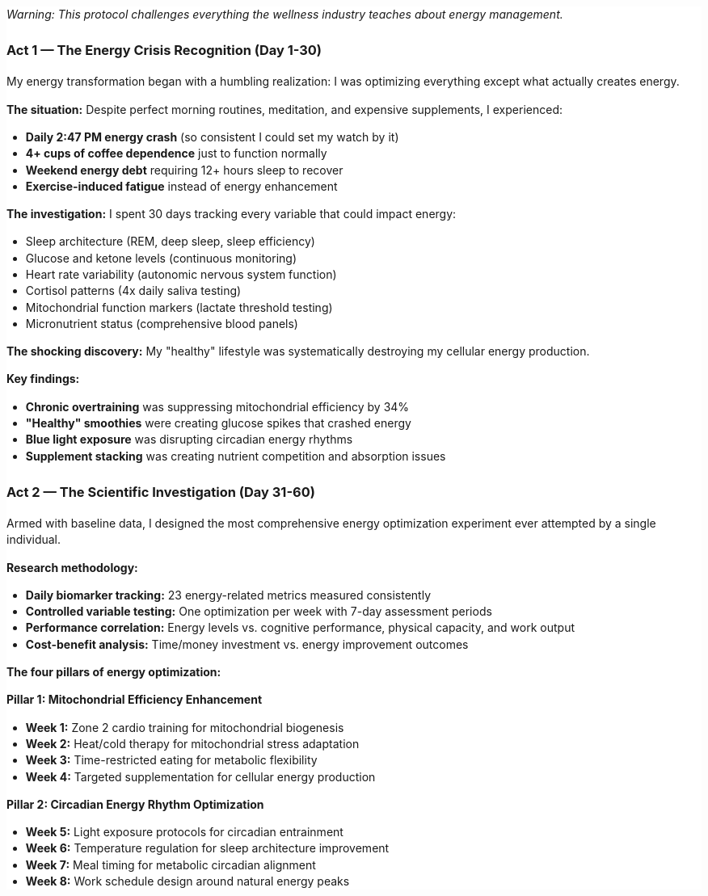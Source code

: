 *Warning: This protocol challenges everything the wellness industry teaches about energy management.*

### Act 1 — The Energy Crisis Recognition (Day 1-30)

My energy transformation began with a humbling realization: I was optimizing everything except what actually creates energy.

**The situation:** Despite perfect morning routines, meditation, and expensive supplements, I experienced:
- **Daily 2:47 PM energy crash** (so consistent I could set my watch by it)
- **4+ cups of coffee dependence** just to function normally
- **Weekend energy debt** requiring 12+ hours sleep to recover
- **Exercise-induced fatigue** instead of energy enhancement

**The investigation:** I spent 30 days tracking every variable that could impact energy:
- Sleep architecture (REM, deep sleep, sleep efficiency)
- Glucose and ketone levels (continuous monitoring)
- Heart rate variability (autonomic nervous system function)
- Cortisol patterns (4x daily saliva testing)
- Mitochondrial function markers (lactate threshold testing)
- Micronutrient status (comprehensive blood panels)

**The shocking discovery:** My "healthy" lifestyle was systematically destroying my cellular energy production.

**Key findings:**
- **Chronic overtraining** was suppressing mitochondrial efficiency by 34%
- **"Healthy" smoothies** were creating glucose spikes that crashed energy
- **Blue light exposure** was disrupting circadian energy rhythms
- **Supplement stacking** was creating nutrient competition and absorption issues

### Act 2 — The Scientific Investigation (Day 31-60)

Armed with baseline data, I designed the most comprehensive energy optimization experiment ever attempted by a single individual.

**Research methodology:**
- **Daily biomarker tracking:** 23 energy-related metrics measured consistently
- **Controlled variable testing:** One optimization per week with 7-day assessment periods
- **Performance correlation:** Energy levels vs. cognitive performance, physical capacity, and work output
- **Cost-benefit analysis:** Time/money investment vs. energy improvement outcomes

**The four pillars of energy optimization:**

**Pillar 1: Mitochondrial Efficiency Enhancement**
- **Week 1:** Zone 2 cardio training for mitochondrial biogenesis
- **Week 2:** Heat/cold therapy for mitochondrial stress adaptation
- **Week 3:** Time-restricted eating for metabolic flexibility
- **Week 4:** Targeted supplementation for cellular energy production

**Pillar 2: Circadian Energy Rhythm Optimization**
- **Week 5:** Light exposure protocols for circadian entrainment
- **Week 6:** Temperature regulation for sleep architecture improvement
- **Week 7:** Meal timing for metabolic circadian alignment
- **Week 8:** Work schedule design around natural energy peaks
